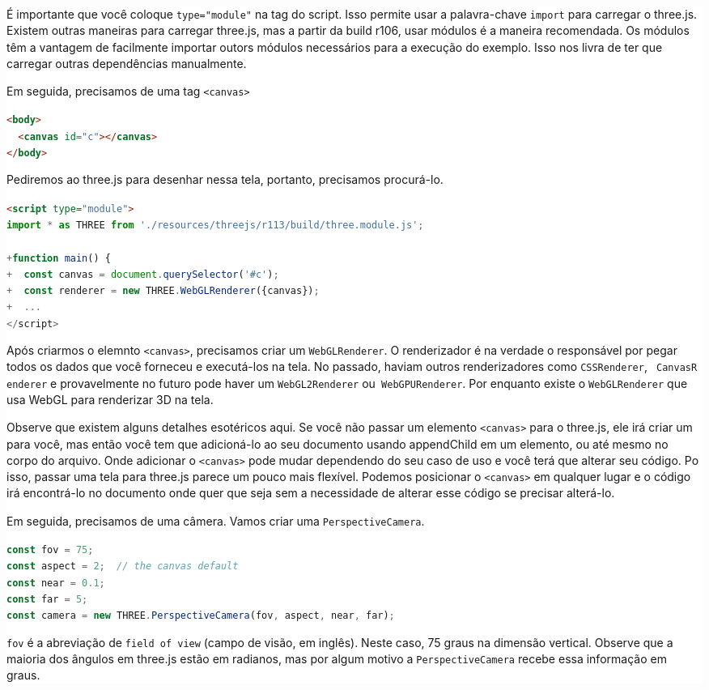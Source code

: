 É importante que você coloque `type="module"` na tag do script. Isso permite
usar a palavra-chave `import` para carregar o three.js. Existem outras maneiras
para carregar three.js, mas a partir da build r106, usar módulos é a maneira recomendada.
Os módulos têm a vantagem de facilmente importar outors módulos necessários para a execução 
do exemplo. Isso nos livra de ter que carregar outras dependências manualmente.

Em seguida, precisamos de uma tag `<canvas>`
```html
<body>
  <canvas id="c"></canvas>
</body>
```

Pediremos ao three.js para desenhar nessa tela, portanto, precisamos procurá-lo.

```html
<script type="module">
import * as THREE from './resources/threejs/r113/build/three.module.js';

+function main() {
+  const canvas = document.querySelector('#c');
+  const renderer = new THREE.WebGLRenderer({canvas});
+  ...
</script>
```

Após criarmos o elemnto `<canvas>`, precisamos criar um `WebGLRenderer`. O renderizador
é na verdade o responsável por pegar todos os dados que você forneceu
e executá-los na tela. No passado, haviam outros renderizadores
como `CSSRenderer`, ` CanvasRenderer` e provavelmente no futuro pode haver um
`WebGL2Renderer` ou` WebGPURenderer`. Por enquanto existe o `WebGLRenderer`
que usa WebGL para renderizar 3D na tela.

Observe que existem alguns detalhes esotéricos aqui. Se você não passar um elemento `<canvas>`
para o three.js, ele irá criar um para você, mas então você tem que adicioná-lo
ao seu documento usando appendChild em um elemento, ou até mesmo no corpo do arquivo.
Onde adicionar o `<canvas>` pode mudar dependendo do seu caso de uso
e você terá que alterar seu código. Po isso, passar uma tela
para three.js parece um pouco mais flexível. Podemos posicionar o `<canvas>` em qualquer lugar
e o código irá encontrá-lo no documento onde quer que seja sem a necessidade de 
alterar esse código se precisar alterá-lo.

Em seguida, precisamos de uma câmera. Vamos criar uma `PerspectiveCamera`.

```js
const fov = 75;
const aspect = 2;  // the canvas default
const near = 0.1;
const far = 5;
const camera = new THREE.PerspectiveCamera(fov, aspect, near, far);
```

`fov` é a abreviação de `field of view` (campo de visão, em inglês). Neste caso, 75 graus na dimensão vertical.
Observe que a maioria dos ângulos em three.js estão em radianos, mas por algum
motivo a `PerspectiveCamera` recebe essa informação em graus.
